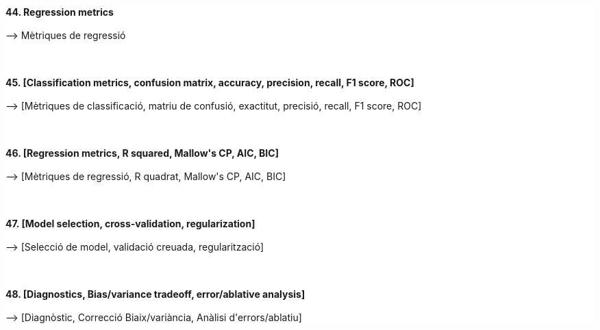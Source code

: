 **44. Regression metrics**

&#10230; Mètriques de regressió

<br>

**45. [Classification metrics, confusion matrix, accuracy, precision, recall, F1 score, ROC]**

&#10230; [Mètriques de classificació, matriu de confusió, exactitut, precisió, recall, F1 score, ROC]

<br>

**46. [Regression metrics, R squared, Mallow's CP, AIC, BIC]**

&#10230; [Mètriques de regressió, R quadrat, Mallow's CP, AIC, BIC]

<br>

**47. [Model selection, cross-validation, regularization]**

&#10230; [Selecció de model, validació creuada, regularització]

<br>

**48. [Diagnostics, Bias/variance tradeoff, error/ablative analysis]**

&#10230; [Diagnòstic, Correcció Biaix/variància, Anàlisi d'errors/ablatiu]